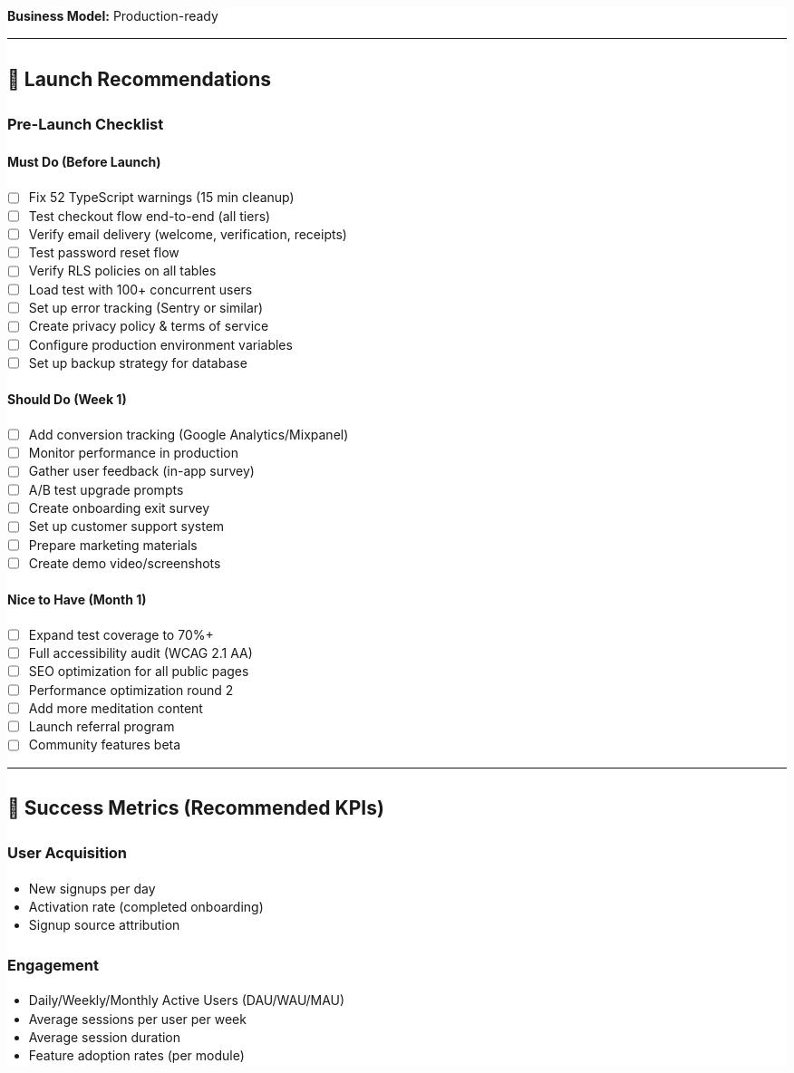 **Business Model:** Production-ready

---

## 🚀 Launch Recommendations

### Pre-Launch Checklist

#### Must Do (Before Launch)
- [ ] Fix 52 TypeScript warnings (15 min cleanup)
- [ ] Test checkout flow end-to-end (all tiers)
- [ ] Verify email delivery (welcome, verification, receipts)
- [ ] Test password reset flow
- [ ] Verify RLS policies on all tables
- [ ] Load test with 100+ concurrent users
- [ ] Set up error tracking (Sentry or similar)
- [ ] Create privacy policy & terms of service
- [ ] Configure production environment variables
- [ ] Set up backup strategy for database

#### Should Do (Week 1)
- [ ] Add conversion tracking (Google Analytics/Mixpanel)
- [ ] Monitor performance in production
- [ ] Gather user feedback (in-app survey)
- [ ] A/B test upgrade prompts
- [ ] Create onboarding exit survey
- [ ] Set up customer support system
- [ ] Prepare marketing materials
- [ ] Create demo video/screenshots

#### Nice to Have (Month 1)
- [ ] Expand test coverage to 70%+
- [ ] Full accessibility audit (WCAG 2.1 AA)
- [ ] SEO optimization for all public pages
- [ ] Performance optimization round 2
- [ ] Add more meditation content
- [ ] Launch referral program
- [ ] Community features beta

---

## 🎯 Success Metrics (Recommended KPIs)

### User Acquisition
- New signups per day
- Activation rate (completed onboarding)
- Signup source attribution

### Engagement
- Daily/Weekly/Monthly Active Users (DAU/WAU/MAU)
- Average sessions per user per week
- Average session duration
- Feature adoption rates (per module)

